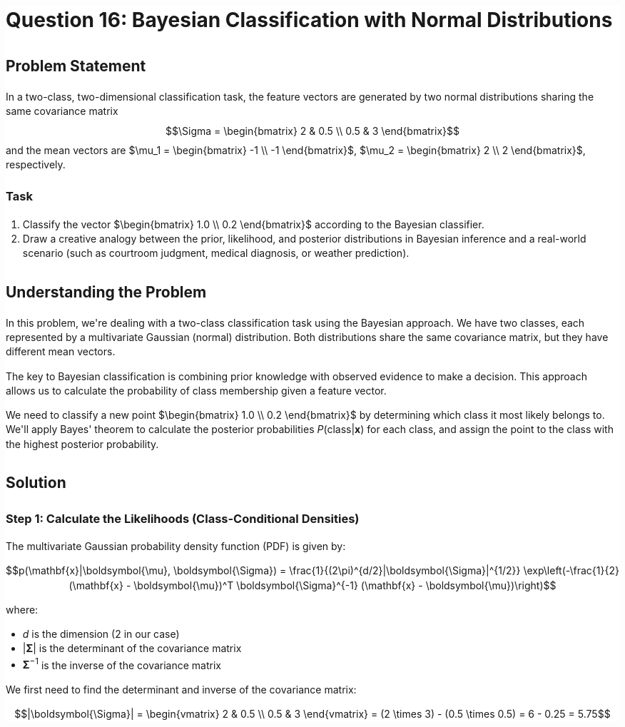 # Question 16: Bayesian Classification with Normal Distributions

## Problem Statement
In a two-class, two-dimensional classification task, the feature vectors are generated by two normal distributions sharing the same covariance matrix
$$\Sigma = \begin{bmatrix} 2 & 0.5 \\ 0.5 & 3 \end{bmatrix}$$
and the mean vectors are $\mu_1 = \begin{bmatrix} -1 \\ -1 \end{bmatrix}$, $\mu_2 = \begin{bmatrix} 2 \\ 2 \end{bmatrix}$, respectively.

### Task
1. Classify the vector $\begin{bmatrix} 1.0 \\ 0.2 \end{bmatrix}$ according to the Bayesian classifier.
2. Draw a creative analogy between the prior, likelihood, and posterior distributions in Bayesian inference and a real-world scenario (such as courtroom judgment, medical diagnosis, or weather prediction).

## Understanding the Problem

In this problem, we're dealing with a two-class classification task using the Bayesian approach. We have two classes, each represented by a multivariate Gaussian (normal) distribution. Both distributions share the same covariance matrix, but they have different mean vectors.

The key to Bayesian classification is combining prior knowledge with observed evidence to make a decision. This approach allows us to calculate the probability of class membership given a feature vector.

We need to classify a new point $\begin{bmatrix} 1.0 \\ 0.2 \end{bmatrix}$ by determining which class it most likely belongs to. We'll apply Bayes' theorem to calculate the posterior probabilities $P(\text{class}|\mathbf{x})$ for each class, and assign the point to the class with the highest posterior probability.

## Solution

### Step 1: Calculate the Likelihoods (Class-Conditional Densities)

The multivariate Gaussian probability density function (PDF) is given by:

$$p(\mathbf{x}|\boldsymbol{\mu}, \boldsymbol{\Sigma}) = \frac{1}{(2\pi)^{d/2}|\boldsymbol{\Sigma}|^{1/2}} \exp\left(-\frac{1}{2}(\mathbf{x} - \boldsymbol{\mu})^T \boldsymbol{\Sigma}^{-1} (\mathbf{x} - \boldsymbol{\mu})\right)$$

where:
- $d$ is the dimension (2 in our case)
- $|\boldsymbol{\Sigma}|$ is the determinant of the covariance matrix
- $\boldsymbol{\Sigma}^{-1}$ is the inverse of the covariance matrix

We first need to find the determinant and inverse of the covariance matrix:

$$|\boldsymbol{\Sigma}| = \begin{vmatrix} 2 & 0.5 \\ 0.5 & 3 \end{vmatrix} = (2 \times 3) - (0.5 \times 0.5) = 6 - 0.25 = 5.75$$
